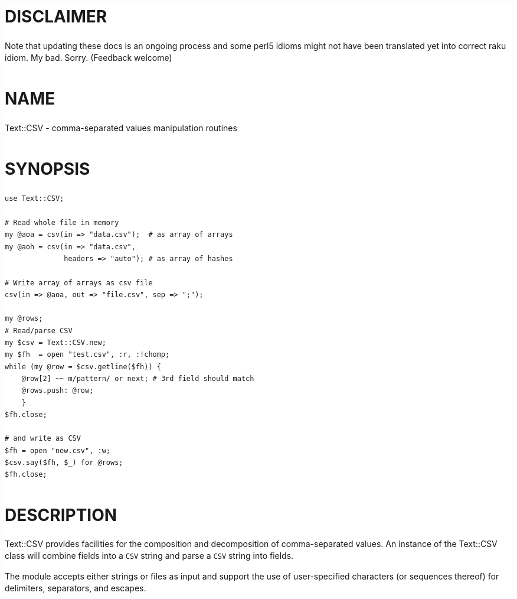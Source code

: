 # DISCLAIMER

Note that updating these docs is an ongoing process and some perl5 idioms
might not have been translated yet into correct raku idiom. My bad. Sorry.
(Feedback welcome)

# NAME

Text::CSV - comma-separated values manipulation routines

# SYNOPSIS

    use Text::CSV;

    # Read whole file in memory
    my @aoa = csv(in => "data.csv");  # as array of arrays
    my @aoh = csv(in => "data.csv",
                  headers => "auto"); # as array of hashes

    # Write array of arrays as csv file
    csv(in => @aoa, out => "file.csv", sep => ";");

    my @rows;
    # Read/parse CSV
    my $csv = Text::CSV.new;
    my $fh  = open "test.csv", :r, :!chomp;
    while (my @row = $csv.getline($fh)) {
        @row[2] ~~ m/pattern/ or next; # 3rd field should match
        @rows.push: @row;
        }
    $fh.close;

    # and write as CSV
    $fh = open "new.csv", :w;
    $csv.say($fh, $_) for @rows;
    $fh.close;

# DESCRIPTION

Text::CSV provides facilities for the composition and decomposition of
comma-separated values. An instance of the Text::CSV class will combine
fields into a `CSV` string and parse a `CSV` string into fields.

The module accepts either strings or files as input and support the use of
user-specified characters (or sequences thereof) for delimiters, separators,
and escapes.
